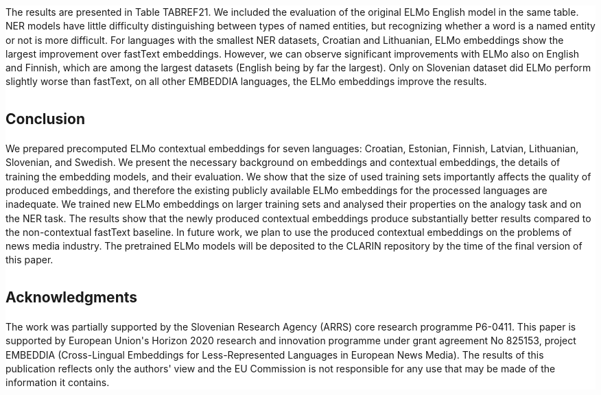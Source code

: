 The results are presented in Table TABREF21. We included the evaluation of the original ELMo English model in the same table. NER models have little difficulty distinguishing between types of named entities, but recognizing whether a word is a named entity or not is more difficult. For languages with the smallest NER datasets, Croatian and Lithuanian, ELMo embeddings show the largest improvement over fastText embeddings. However, we can observe significant improvements with ELMo also on English and Finnish, which are among the largest datasets (English being by far the largest). Only on Slovenian dataset did ELMo perform slightly worse than fastText, on all other EMBEDDIA languages, the ELMo embeddings improve the results.

## Conclusion
We prepared precomputed ELMo contextual embeddings for seven languages: Croatian, Estonian, Finnish, Latvian, Lithuanian, Slovenian, and Swedish. We present the necessary background on embeddings and contextual embeddings, the details of training the embedding models, and their evaluation. We show that the size of used training sets importantly affects the quality of produced embeddings, and therefore the existing publicly available ELMo embeddings for the processed languages are inadequate. We trained new ELMo embeddings on larger training sets and analysed their properties on the analogy task and on the NER task. The results show that the newly produced contextual embeddings produce substantially better results compared to the non-contextual fastText baseline. In future work, we plan to use the produced contextual embeddings on the problems of news media industry. The pretrained ELMo models will be deposited to the CLARIN repository by the time of the final version of this paper.

## Acknowledgments
The work was partially supported by the Slovenian Research Agency (ARRS) core research programme P6-0411. This paper is supported by European Union's Horizon 2020 research and innovation programme under grant agreement No 825153, project EMBEDDIA (Cross-Lingual Embeddings for Less-Represented Languages in European News Media). The results of this publication reflects only the authors' view and the EU Commission is not responsible for any use that may be made of the information it contains.

